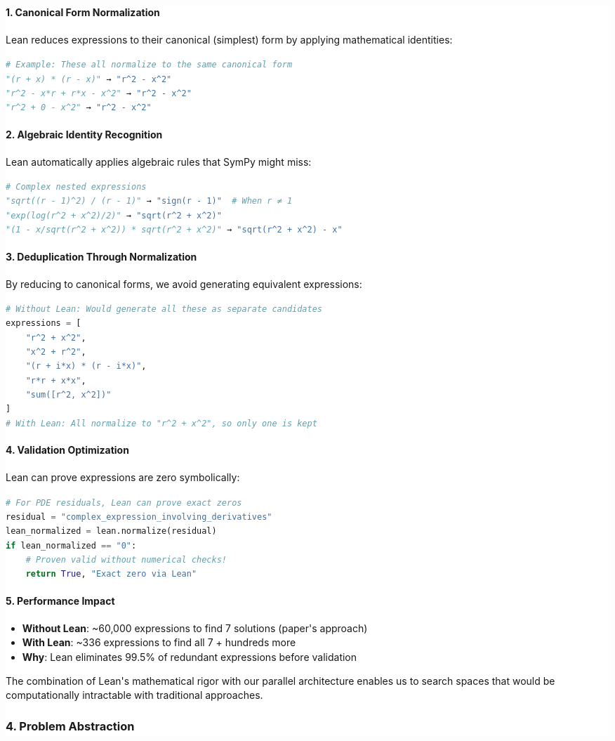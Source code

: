 #### 1. **Canonical Form Normalization**
Lean reduces expressions to their canonical (simplest) form by applying mathematical identities:
```python
# Example: These all normalize to the same canonical form
"(r + x) * (r - x)" → "r^2 - x^2"
"r^2 - x*r + r*x - x^2" → "r^2 - x^2"  
"r^2 + 0 - x^2" → "r^2 - x^2"
```

#### 2. **Algebraic Identity Recognition**
Lean automatically applies algebraic rules that SymPy might miss:
```python
# Complex nested expressions
"sqrt((r - 1)^2) / (r - 1)" → "sign(r - 1)"  # When r ≠ 1
"exp(log(r^2 + x^2)/2)" → "sqrt(r^2 + x^2)"
"(1 - x/sqrt(r^2 + x^2)) * sqrt(r^2 + x^2)" → "sqrt(r^2 + x^2) - x"
```

#### 3. **Deduplication Through Normalization**
By reducing to canonical forms, we avoid generating equivalent expressions:
```python
# Without Lean: Would generate all these as separate candidates
expressions = [
    "r^2 + x^2",
    "x^2 + r^2",  
    "(r + i*x) * (r - i*x)",
    "r*r + x*x",
    "sum([r^2, x^2])"
]
# With Lean: All normalize to "r^2 + x^2", so only one is kept
```

#### 4. **Validation Optimization**
Lean can prove expressions are zero symbolically:
```python
# For PDE residuals, Lean can prove exact zeros
residual = "complex_expression_involving_derivatives"
lean_normalized = lean.normalize(residual)
if lean_normalized == "0":
    # Proven valid without numerical checks!
    return True, "Exact zero via Lean"
```

#### 5. **Performance Impact**
- **Without Lean**: ~60,000 expressions to find 7 solutions (paper's approach)
- **With Lean**: ~336 expressions to find all 7 + hundreds more
- **Why**: Lean eliminates 99.5% of redundant expressions before validation

The combination of Lean's mathematical rigor with our parallel architecture enables us to search spaces that would be computationally intractable with traditional approaches.

### 4. Problem Abstraction
